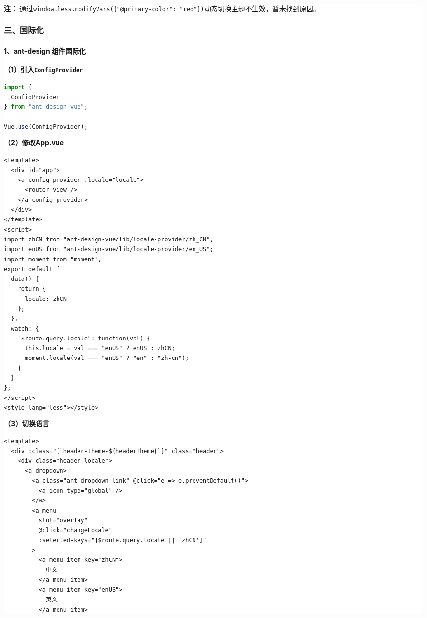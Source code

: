 **注：** 通过`window.less.modifyVars({"@primary-color": "red"})`动态切换主题不生效，暂未找到原因。

### 三、国际化

#### 1、ant-design 组件国际化

**（1）引入`ConfigProvider`**
```main.js
import {
  ConfigProvider
} from "ant-design-vue";

Vue.use(ConfigProvider);
```

**（2）修改App.vue**

```App.vue
<template>
  <div id="app">
    <a-config-provider :locale="locale">
      <router-view />
    </a-config-provider>
  </div>
</template>
<script>
import zhCN from "ant-design-vue/lib/locale-provider/zh_CN";
import enUS from "ant-design-vue/lib/locale-provider/en_US";
import moment from "moment";
export default {
  data() {
    return {
      locale: zhCN
    };
  },
  watch: {
    "$route.query.locale": function(val) {
      this.locale = val === "enUS" ? enUS : zhCN;
      moment.locale(val === "enUS" ? "en" : "zh-cn");
    }
  }
};
</script>
<style lang="less"></style>
```

**（3）切换语言**

```Header.vue
<template>
  <div :class="[`header-theme-${headerTheme}`]" class="header">
    <div class="header-locale">
      <a-dropdown>
        <a class="ant-dropdown-link" @click="e => e.preventDefault()">
          <a-icon type="global" />
        </a>
        <a-menu
          slot="overlay"
          @click="changeLocale"
          :selected-keys="[$route.query.locale || 'zhCN']"
        >
          <a-menu-item key="zhCN">
            中文
          </a-menu-item>
          <a-menu-item key="enUS">
            英文
          </a-menu-item>
```